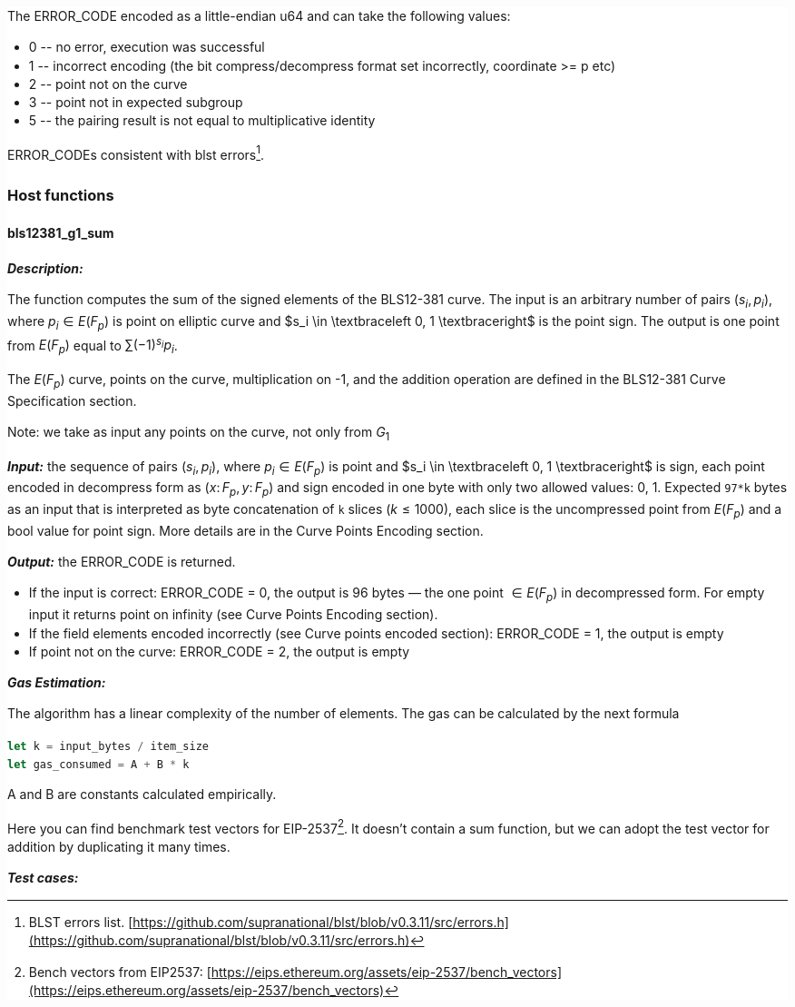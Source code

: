 The ERROR_CODE encoded as a little-endian u64 and can take the following values:

- 0 -- no error, execution was successful
- 1 -- incorrect encoding (the bit compress/decompress format set incorrectly, coordinate >= p etc)
- 2 -- point not on the curve
- 3 -- point not in expected subgroup
- 5 -- the pairing result is not equal to multiplicative identity

ERROR_CODEs consistent with blst errors[^58].

### Host functions

#### bls12381_g1_sum

***Description:***

The function computes the sum of the signed elements of the BLS12-381 curve. The input is an arbitrary number of pairs $(s_i, p_i)$, where $p_i \in E(F_p)$ is point on elliptic curve and $s_i \in \textbraceleft 0, 1 \textbraceright$ is the point sign. The output is one point from $E(F_p)$ equal to $\sum (-1)^{s_i}p_i$.

The $E(F_p)$ curve,  points on the curve, multiplication on -1,  and the addition operation are defined in the BLS12-381 Curve Specification section.

Note: we take as input any points on the curve, not only from   $G_1$

***Input:*** the sequence of pairs $(s_i, p_i)$, where $p_i \in E(F_p)$ is point and $s_i \in \textbraceleft 0, 1 \textbraceright$ is sign, each point encoded in decompress form as $(x\colon F_p, y\colon F_p)$ and sign encoded in one byte with only two allowed values: 0, 1. Expected `97*k` bytes as an input that is interpreted as byte concatenation of `k` slices ($k \le 1000$), each slice is the uncompressed point from $E(F_p)$ and a bool value for point sign. More details are in the Curve Points Encoding section.

***Output:*** the ERROR_CODE is returned. 

- If the input is correct: ERROR_CODE = 0, the output is 96 bytes — the one point $\in E(F_p)$ in decompressed form. For empty input it returns point on infinity (see  Curve Points Encoding section).
- If the field elements encoded incorrectly (see Curve points encoded section): ERROR_CODE = 1, the output is empty
- If point not on the curve: ERROR_CODE = 2, the output is empty

***Gas Estimation:***

The algorithm has a linear complexity of the number of elements. The gas can be calculated by the next formula

```rust
let k = input_bytes / item_size
let gas_consumed = A + B * k
```

A and B are constants calculated empirically.

Here you can find benchmark test vectors for EIP-2537[^46]. It doesn’t contain a sum function, but we can adopt the test vector for addition by duplicating it many times.

***Test cases:***


[^1]: BLS 2002 [https://www.researchgate.net/publication/2894224_Constructing_Elliptic_Curves_with_Prescribed_Embedding_Degrees](https://www.researchgate.net/publication/2894224_Constructing_Elliptic_Curves_with_Prescribed_Embedding_Degrees)
[^2]: ZCash protocol: [https://zips.z.cash/protocol/protocol.pdf](https://zips.z.cash/protocol/protocol.pdf)
[^3]: Ethereum 2 specification: [https://github.com/ethereum/consensus-specs/blob/master/specs/phase0/beacon-chain.md](https://github.com/ethereum/consensus-specs/blob/master/specs/phase0/beacon-chain.md)
[^4]: Dfinity: [https://internetcomputer.org/docs/current/references/ic-interface-spec#certificate](https://internetcomputer.org/docs/current/references/ic-interface-spec#certificate)
[^5]: Tezos: [https://wiki.tezosagora.org/learn/futuredevelopments/layer2#zkchannels](https://wiki.tezosagora.org/learn/futuredevelopments/layer2#zkchannels)
[^6]: Filecoin: [https://spec.filecoin.io/](https://spec.filecoin.io/)
[^7]: Specification of pairing friendly curves with a list of applications in the table: [https://datatracker.ietf.org/doc/html/draft-irtf-cfrg-pairing-friendly-curves-09#name-adoption-status-of-pairing-](https://datatracker.ietf.org/doc/html/draft-irtf-cfrg-pairing-friendly-curves-09#name-adoption-status-of-pairing-)
[^8]: Specification of pairing friendly curves, the security level for BLS12-381: [https://datatracker.ietf.org/doc/html/draft-irtf-cfrg-pairing-friendly-curves-09#section-4.2.1](https://datatracker.ietf.org/doc/html/draft-irtf-cfrg-pairing-friendly-curves-09#section-4.2.1)
[^9]: BN2005: [https://eprint.iacr.org/2005/133](https://eprint.iacr.org/2005/133)
[^10]: NEP-98 for BN254 host functions on NEAR: [https://github.com/near/NEPs/issues/98](https://github.com/near/NEPs/issues/98)
[^11]: BLS12-381 for the Rest of Us: [https://hackmd.io/@benjaminion/bls12-381](https://hackmd.io/@benjaminion/bls12-381)
[^12]: BN254 for the Rest of Us: [https://hackmd.io/@jpw/bn254](https://hackmd.io/@jpw/bn254)
[^13]: Some analytics of different curve security: [https://www.ietf.org/archive/id/draft-irtf-cfrg-pairing-friendly-curves-02.html#name-for-100-bits-of-security](https://www.ietf.org/archive/id/draft-irtf-cfrg-pairing-friendly-curves-02.html#name-for-100-bits-of-security)
[^14]: ZCash Transfer from bn254 to bls12-381: [https://electriccoin.co/blog/new-snark-curve/](https://electriccoin.co/blog/new-snark-curve/)
[^15]: EIP-2537 Precompiles for Ethereum for BLS12-381: [https://eips.ethereum.org/EIPS/eip-2537](https://eips.ethereum.org/EIPS/eip-2537)
[^16]: The article, where Tezos announce the support of BLS12-381 [https://medium.com/metastatedev/meanwhile-at-cryptium-labs-2-part-2-adding-the-pairing-equipped-elliptic-curve-bls12-381-to-tezos-cfce907e4be3](https://medium.com/metastatedev/meanwhile-at-cryptium-labs-2-part-2-adding-the-pairing-equipped-elliptic-curve-bls12-381-to-tezos-cfce907e4be3)
[^17]: Article about Rainbow Bridge [https://near.org/blog/eth-near-rainbow-bridge](https://near.org/blog/eth-near-rainbow-bridge)
[^18]: EIP-196. Precompiles for BN254: [https://eips.ethereum.org/EIPS/eip-196](https://eips.ethereum.org/EIPS/eip-196)
[^19]: Intro into zkSNARKs: [https://media.consensys.net/introduction-to-zksnarks-with-examples-3283b554fc3b](https://media.consensys.net/introduction-to-zksnarks-with-examples-3283b554fc3b)
[^20]: Zeropool project: [https://zeropool.network/](https://zeropool.network/)
[^21]: Motivation for EIP-2537: [https://www.youtube.com/watch?v=al4YpfDVmS4&ab_channel=EthereumCatHerders](https://www.youtube.com/watch?v=al4YpfDVmS4&ab_channel=EthereumCatHerders)
[^22]: NEAR blog post about Roll Ups: [https://near.org/blog/layer-2](https://near.org/blog/layer-2)
[^23]: Ledger post about Roll Ups: [https://www.ledger.com/academy/what-are-blockchain-rollups](https://www.ledger.com/academy/what-are-blockchain-rollups)
[^24]: Precompiles on Aurora: [https://doc.aurora.dev/evm/precompiles/](https://doc.aurora.dev/evm/precompiles/)
[^25]: Pippenger Algorithm: [https://github.com/wborgeaud/python-pippenger/blob/master/pippenger.pdf](https://github.com/wborgeaud/python-pippenger/blob/master/pippenger.pdf)
[^26]: NEP-446 proposal for BLS-signature verification: [https://github.com/nearprotocol/neps/pull/446](https://github.com/nearprotocol/neps/pull/446)
[^27]: EIP-1962 EC arithmetic and pairings with runtime definitions: [https://eips.ethereum.org/EIPS/eip-1962](https://eips.ethereum.org/EIPS/eip-1962)
[^28]: Drawbacks of NEP-446: [https://github.com/near/NEPs/pull/446#pullrequestreview-1314601508](https://github.com/near/NEPs/pull/446#pullrequestreview-1314601508)
[^29]: BLS12-381 Milagro: [https://github.com/sigp/incubator-milagro-crypto-rust/tree/057d238936c0cbbe3a59dfae6f2405db1090f474](https://github.com/sigp/incubator-milagro-crypto-rust/tree/057d238936c0cbbe3a59dfae6f2405db1090f474)
[^30]: BLST: [https://github.com/supranational/blst](https://github.com/supranational/blst),
[^31]: BLST EIP-2537 adaptation: [https://github.com/sean-sn/blst_eip2537](https://github.com/sean-sn/blst_eip2537)
[^32]: EIP-1962 implementation matter labs Rust: https://github.com/matter-labs/eip1962
[^33]: zCash origin rust implementation: [https://github.com/zcash/zcash/tree/master/src/rust/src](https://github.com/zcash/zcash/tree/master/src/rust/src)
[^34]: MCL library: [https://github.com/herumi/bls](https://github.com/herumi/bls)
[^35]: filecoin/bls-signature: [https://github.com/filecoin-project/bls-signatures](https://github.com/filecoin-project/bls-signatures)
[^36]: zkCrypto: [https://github.com/zkcrypto/bls12_381](https://github.com/zkcrypto/bls12_381), [https://github.com/zkcrypto/pairing](https://github.com/zkcrypto/pairing)
[^37]: BLS12-381 code bases for ETH2.0 client Chia library C++: [https://github.com/Chia-Network/bls-signatures](https://github.com/Chia-Network/bls-signatures)
[^38]: Adjoint Lib: [https://github.com/sdiehl/pairing](https://github.com/sdiehl/pairing)
[^39]: Ethereum Go implementation for EIP-2537: [https://github.com/ethereum/go-ethereum/tree/master/core/vm/testdata/precompiles](https://github.com/ethereum/go-ethereum/tree/master/core/vm/testdata/precompiles)
[^40]: Noble JS implementation: [https://github.com/paulmillr/noble-bls12-381](https://github.com/paulmillr/noble-bls12-381)
[^41]: EIP-1962 implementation matter labs Go: https://github.com/kilic/eip2537,
[^42]: EIP-1962 implementation matter labs C++: https://github.com/matter-labs-archive/eip1962_cpp
[^43]: EIP-2537 with links: [https://github.com/matter-labs-forks/EIPs/blob/bls12_381/EIPS/eip-2537.md](https://github.com/matter-labs-forks/EIPs/blob/bls12_381/EIPS/eip-2537.md)
[^44]: Pairing-friendly curves specification, crypto libs: [https://datatracker.ietf.org/doc/html/draft-irtf-cfrg-pairing-friendly-curves-09#name-cryptographic-libraries](https://datatracker.ietf.org/doc/html/draft-irtf-cfrg-pairing-friendly-curves-09#name-cryptographic-libraries)
[^45]: Comparing different libs for pairing-friendly curves: [https://hackmd.io/@gnark/eccbench](https://hackmd.io/@gnark/eccbench)
[^46]: Bench vectors from EIP2537: [https://eips.ethereum.org/assets/eip-2537/bench_vectors](https://eips.ethereum.org/assets/eip-2537/bench_vectors)
[^47]: Metter Labs tests for EIP2537: [https://github.com/matter-labs/eip1962/tree/master/src/test/test_vectors/eip2537](https://github.com/matter-labs/eip1962/tree/master/src/test/test_vectors/eip2537)
[^48]: Tests from Go Ethereum implementation: [https://github.com/ethereum/go-ethereum/tree/master/core/vm/testdata/precompiles](https://github.com/ethereum/go-ethereum/tree/master/core/vm/testdata/precompiles)
[^49]: EIP-2537 Map To Curve specification: [https://eips.ethereum.org/assets/eip-2537/field_to_curve](https://eips.ethereum.org/assets/eip-2537/field_to_curve)
[^50]: The current implementation of BN254: [https://github.com/near/nearcore/blob/master/runtime/near-vm-runner/src/logic/logic.rs](https://github.com/near/nearcore/blob/master/runtime/near-vm-runner/src/logic/logic.rs)
[^51]: draft-irtf-cfrg-pairing-friendly-curves-11 [https://datatracker.ietf.org/doc/html/draft-irtf-cfrg-pairing-friendly-curves-11#name-bls-curves-for-the-128-bit-](https://datatracker.ietf.org/doc/html/draft-irtf-cfrg-pairing-friendly-curves-11#name-bls-curves-for-the-128-bit-)  *(*[https://github.com/ethereum/consensus-specs/blob/dev/specs/altair/bls.md](https://github.com/ethereum/consensus-specs/blob/dev/specs/altair/bls.md) → [https://datatracker.ietf.org/doc/html/draft-irtf-cfrg-bls-signature-04](https://datatracker.ietf.org/doc/html/draft-irtf-cfrg-bls-signature-04) → this ref*)*
[^52]: Paper with BLS12-381: [https://eprint.iacr.org/2019/403.pdf](https://eprint.iacr.org/2019/403.pdf)
[^53]: Zkcrypto points encoding: [https://github.com/zkcrypto/pairing/blob/0.14.0/src/bls12_381/README.md](https://github.com/zkcrypto/pairing/blob/0.14.0/src/bls12_381/README.md)
[^54]: Draft PR for BLS12-381 operations in nearcore: https://github.com/near/nearcore/pull/9317
[^55]: Audit for BLST library: [https://research.nccgroup.com/wp-content/uploads/2021/01/NCC_Group_EthereumFoundation_ETHF002_Report_2021-01-20_v1.0.pdf](https://research.nccgroup.com/wp-content/uploads/2021/01/NCC_Group_EthereumFoundation_ETHF002_Report_2021-01-20_v1.0.pdf)
[^56]: Eric Brier, Jean-Sébastien Coron, Thomas Icart, David Madore, Hugues Randriam, and Mehdi Tibouchi. Efficient indifferentiable hashing into ordinary
[^57]: Wahby, Riad S., and Dan Boneh. "Fast and simple constant-time hashing to the BLS12-381 elliptic curve." Cryptology ePrint Archive (2019). [https://eprint.iacr.org/2019/403](https://eprint.iacr.org/2019/403)
[^58]: BLST errors list. [https://github.com/supranational/blst/blob/v0.3.11/src/errors.h](https://github.com/supranational/blst/blob/v0.3.11/src/errors.h)